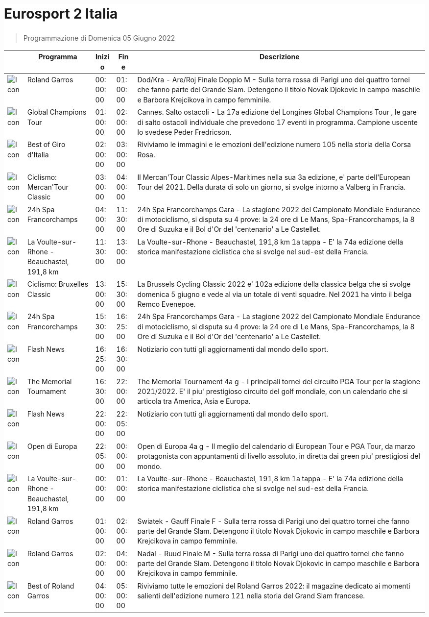 # Eurosport 2 Italia
> Programmazione di Domenica 05 Giugno 2022

||Programma|Inizio|Fine|Descrizione|
|---|---|---|---|---|
|![Icon](https://guidatv.sky.it/uuid/6f717955-13ec-4cfb-8271-c5fd79d8544f/cover?md5ChecksumParam=03971a6c33a59d0dc17f9f71a56d5298)|Roland Garros|00:00:00|01:00:00|Dod/Kra - Are/Roj Finale Doppio M - Sulla terra rossa di Parigi uno dei quattro tornei che fanno parte del Grande Slam. Detengono il titolo Novak Djokovic in campo maschile e Barbora Krejcikova in campo femminile.
|![Icon](https://guidatv.sky.it/uuid/bec2a1db-e9d6-42dc-b908-8f4a3ddc7dc7/cover?md5ChecksumParam=c03a1cc677b6385ab097b6cfe20e1e9a)|Global Champions Tour|01:00:00|02:00:00|Cannes. Salto ostacoli - La 17a edizione del Longines Global Champions Tour , le gare di salto ostacoli individuale che prevedono 17 eventi in programma. Campione uscente lo svedese Peder Fredricson.
|![Icon](https://guidatv.sky.it/uuid/1a6542e8-6832-49a1-8beb-f63f43c94394/cover?md5ChecksumParam=99abbaea6c1f301aa0b25b11478c7d22)|Best of Giro d&#039;Italia|02:00:00|03:00:00|Riviviamo le immagini e le emozioni dell&#039;edizione numero 105 nella storia della Corsa Rosa.
|![Icon](https://guidatv.sky.it/uuid/3c35b196-bb77-4328-bfd0-76d042c1a1e5/cover?md5ChecksumParam=b480b8c184566dd66dd482609815b294)|Ciclismo: Mercan&#039;Tour Classic|03:00:00|04:00:00|Il Mercan&#039;Tour Classic Alpes-Maritimes nella sua 3a edizione, e&#039; parte dell&#039;European Tour del 2021. Della durata di solo un giorno, si svolge intorno a Valberg in Francia.
|![Icon](https://guidatv.sky.it/uuid/8b9275cb-7c0c-4a79-b6fd-826e141a73b8/cover?md5ChecksumParam=69629bd9f01d15cce805e9c645c2fde2)|24h Spa Francorchamps|04:00:00|11:30:00|24h Spa Francorchamps Gara - La stagione 2022 del Campionato Mondiale Endurance di motociclismo, si disputa su 4 prove: la 24 ore di Le Mans, Spa-Francorchamps, la 8 Ore di Suzuka e il Bol d&#039;Or del &#039;centenario&#039; a Le Castellet.
|![Icon](https://guidatv.sky.it/uuid/0d6e886b-cab2-4355-9934-363f211992e0/cover?md5ChecksumParam=db98ec9f508a1ea77ae30d3351b86dcf)|La Voulte-sur-Rhone - Beauchastel, 191,8 km|11:30:00|13:00:00|La Voulte-sur-Rhone - Beauchastel, 191,8 km 1a tappa - E&#039; la 74a edizione della storica manifestazione ciclistica che si svolge nel sud-est della Francia.
|![Icon](https://guidatv.sky.it/uuid/43465960-04c8-4765-8640-df893abdb1ee/cover?md5ChecksumParam=be757634085c387848281189df4a6e63)|Ciclismo: Bruxelles Classic|13:00:00|15:30:00|La Brussels Cycling Classic 2022 e&#039; 102a edizione della classica belga che si svolge domenica 5 giugno e vede al via un totale di venti squadre. Nel 2021 ha vinto il belga Remco Evenepoe.
|![Icon](https://guidatv.sky.it/uuid/8b9275cb-7c0c-4a79-b6fd-826e141a73b8/cover?md5ChecksumParam=69629bd9f01d15cce805e9c645c2fde2)|24h Spa Francorchamps|15:30:00|16:25:00|24h Spa Francorchamps Gara - La stagione 2022 del Campionato Mondiale Endurance di motociclismo, si disputa su 4 prove: la 24 ore di Le Mans, Spa-Francorchamps, la 8 Ore di Suzuka e il Bol d&#039;Or del &#039;centenario&#039; a Le Castellet.
|![Icon](https://guidatv.sky.it/uuid/67d2fa33-109d-497c-9e8d-3107ded1a146/cover?md5ChecksumParam=a9605af6f5a5b50a5383eaee2a16b9ad)|Flash News|16:25:00|16:30:00|Notiziario con tutti gli aggiornamenti dal mondo dello sport.
|![Icon](https://guidatv.sky.it/uuid/452a1aa0-de78-461c-8f82-723148b5f12b/cover?md5ChecksumParam=4c2c6d1bf84d62ca4307c471a63a350a)|The Memorial Tournament|16:30:00|22:00:00|The Memorial Tournament 4a g - I principali tornei del circuito PGA Tour per la stagione 2021/2022. E&#039; il piu&#039; prestigioso circuito del golf mondiale, con un calendario che si articola tra America, Asia e Europa.
|![Icon](https://guidatv.sky.it/uuid/67d2fa33-109d-497c-9e8d-3107ded1a146/cover?md5ChecksumParam=a9605af6f5a5b50a5383eaee2a16b9ad)|Flash News|22:00:00|22:05:00|Notiziario con tutti gli aggiornamenti dal mondo dello sport.
|![Icon](https://guidatv.sky.it/uuid/a1bb27dc-48d9-4496-8de2-b9d99c6365af/cover?md5ChecksumParam=9225aa24e29f3b55c25ee796c964b99d)|Open di Europa|22:05:00|00:00:00|Open di Europa 4a g - Il meglio del calendario di European Tour e PGA Tour, da marzo protagonista con appuntamenti di livello assoluto, in diretta dai green piu&#039; prestigiosi del mondo.
|![Icon](https://guidatv.sky.it/uuid/0d6e886b-cab2-4355-9934-363f211992e0/cover?md5ChecksumParam=db98ec9f508a1ea77ae30d3351b86dcf)|La Voulte-sur-Rhone - Beauchastel, 191,8 km|00:00:00|01:00:00|La Voulte-sur-Rhone - Beauchastel, 191,8 km 1a tappa - E&#039; la 74a edizione della storica manifestazione ciclistica che si svolge nel sud-est della Francia.
|![Icon](https://guidatv.sky.it/uuid/08644f14-aa20-44af-9281-fb20dc90349f/cover?md5ChecksumParam=03971a6c33a59d0dc17f9f71a56d5298)|Roland Garros|01:00:00|02:00:00|Swiatek - Gauff Finale F - Sulla terra rossa di Parigi uno dei quattro tornei che fanno parte del Grande Slam. Detengono il titolo Novak Djokovic in campo maschile e Barbora Krejcikova in campo femminile.
|![Icon](https://guidatv.sky.it/uuid/2bd0ab76-1240-43af-b8d5-c3aee841bdb9/cover?md5ChecksumParam=03971a6c33a59d0dc17f9f71a56d5298)|Roland Garros|02:00:00|04:00:00|Nadal - Ruud Finale M - Sulla terra rossa di Parigi uno dei quattro tornei che fanno parte del Grande Slam. Detengono il titolo Novak Djokovic in campo maschile e Barbora Krejcikova in campo femminile.
|![Icon](https://guidatv.sky.it/uuid/494c4eb3-c341-474b-a409-4b97c4ba7954/cover?md5ChecksumParam=d15aedd09102aa17919edb164ab67db3)|Best of Roland Garros|04:00:00|05:00:00|Riviviamo tutte le emozioni del Roland Garros 2022: il magazine dedicato ai momenti salienti dell&#039;edizione numero 121 nella storia del Grand Slam francese.